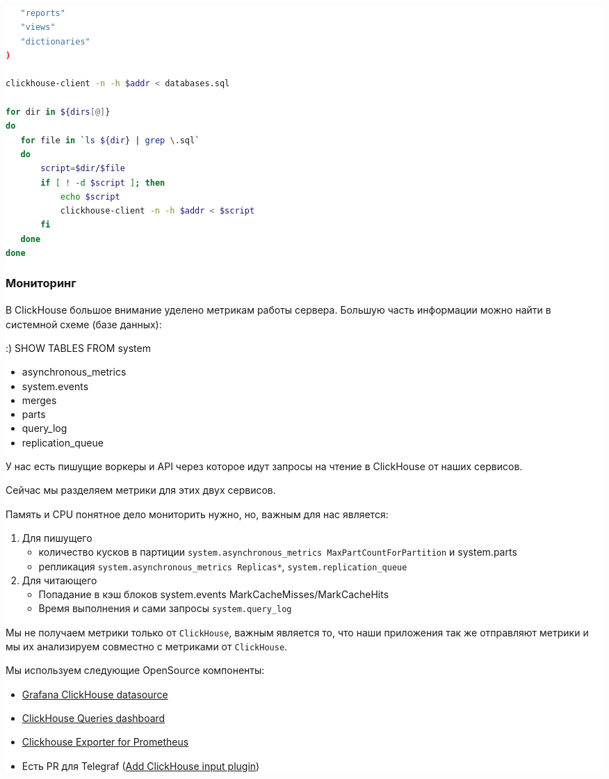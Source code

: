  ```sh
    "reports"
    "views"
    "dictionaries"
)

clickhouse-client -n -h $addr < databases.sql

for dir in ${dirs[@]} 
do 
    for file in `ls ${dir} | grep \.sql`
    do
        script=$dir/$file
        if [ ! -d $script ]; then
            echo $script
            clickhouse-client -n -h $addr < $script
        fi
    done
done 
```


### Мониторинг

В ClickHouse большое внимание уделено метрикам работы сервера. Большую часть информации можно найти в системной схеме (базе данных):

:) SHOW TABLES FROM system

 * asynchronous_metrics
 * system.events 
 * merges
 * parts
 * query_log
 * replication_queue


У нас есть пишущие воркеры и API через которое идут запросы на чтение в ClickHouse от наших сервисов. 

Сейчас мы разделяем метрики для этих двух сервисов. 

Память и CPU понятное дело мониторить нужно, но, важным для нас является:
1) Для пишущего 
    * количество кусков в партиции `system.asynchronous_metrics MaxPartCountForPartition` и system.parts
    * репликация `system.asynchronous_metrics Replicas*`, `system.replication_queue`
2) Для читающего 
    * Попадание в кэш блоков system.events MarkCacheMisses/MarkCacheHits
    * Время выполнения и сами запросы `system.query_log`

Мы не получаем метрики только от `ClickHouse`, важным является то, что наши приложения так же отправляют метрики и мы их анализируем совместно с метриками от `ClickHouse`.

Мы используем следующие OpenSource компоненты: 
* [Grafana  ClickHouse datasource](https://github.com/Vertamedia/clickhouse-grafana)

* [ClickHouse Queries dashboard](https://grafana.com/dashboards/2515)

* [Clickhouse Exporter for Prometheus](https://github.com/f1yegor/clickhouse_exporter)

* Есть PR для Telegraf ([Add ClickHouse input plugin](https://github.com/influxdata/telegraf/pull/3894))
